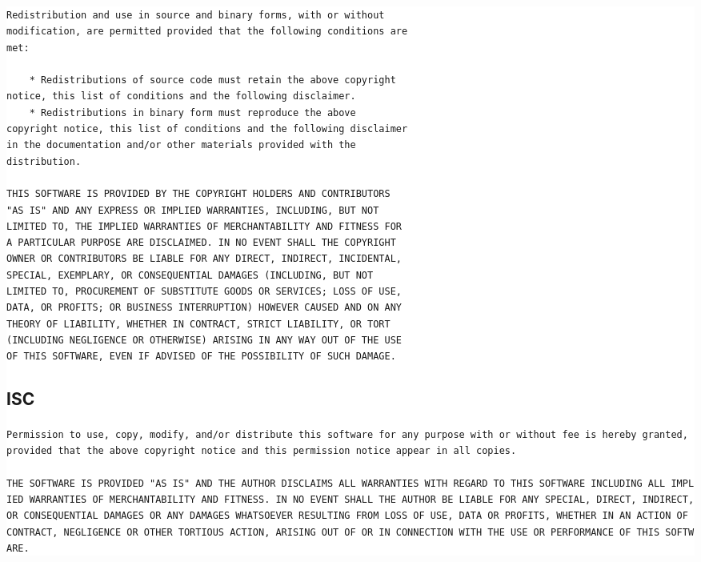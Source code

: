 ```
Redistribution and use in source and binary forms, with or without
modification, are permitted provided that the following conditions are
met:

    * Redistributions of source code must retain the above copyright
notice, this list of conditions and the following disclaimer.
    * Redistributions in binary form must reproduce the above
copyright notice, this list of conditions and the following disclaimer
in the documentation and/or other materials provided with the
distribution.

THIS SOFTWARE IS PROVIDED BY THE COPYRIGHT HOLDERS AND CONTRIBUTORS
"AS IS" AND ANY EXPRESS OR IMPLIED WARRANTIES, INCLUDING, BUT NOT
LIMITED TO, THE IMPLIED WARRANTIES OF MERCHANTABILITY AND FITNESS FOR
A PARTICULAR PURPOSE ARE DISCLAIMED. IN NO EVENT SHALL THE COPYRIGHT
OWNER OR CONTRIBUTORS BE LIABLE FOR ANY DIRECT, INDIRECT, INCIDENTAL,
SPECIAL, EXEMPLARY, OR CONSEQUENTIAL DAMAGES (INCLUDING, BUT NOT
LIMITED TO, PROCUREMENT OF SUBSTITUTE GOODS OR SERVICES; LOSS OF USE,
DATA, OR PROFITS; OR BUSINESS INTERRUPTION) HOWEVER CAUSED AND ON ANY
THEORY OF LIABILITY, WHETHER IN CONTRACT, STRICT LIABILITY, OR TORT
(INCLUDING NEGLIGENCE OR OTHERWISE) ARISING IN ANY WAY OUT OF THE USE
OF THIS SOFTWARE, EVEN IF ADVISED OF THE POSSIBILITY OF SUCH DAMAGE.
```

## ISC

```
Permission to use, copy, modify, and/or distribute this software for any purpose with or without fee is hereby granted, provided that the above copyright notice and this permission notice appear in all copies.

THE SOFTWARE IS PROVIDED "AS IS" AND THE AUTHOR DISCLAIMS ALL WARRANTIES WITH REGARD TO THIS SOFTWARE INCLUDING ALL IMPLIED WARRANTIES OF MERCHANTABILITY AND FITNESS. IN NO EVENT SHALL THE AUTHOR BE LIABLE FOR ANY SPECIAL, DIRECT, INDIRECT, OR CONSEQUENTIAL DAMAGES OR ANY DAMAGES WHATSOEVER RESULTING FROM LOSS OF USE, DATA OR PROFITS, WHETHER IN AN ACTION OF CONTRACT, NEGLIGENCE OR OTHER TORTIOUS ACTION, ARISING OUT OF OR IN CONNECTION WITH THE USE OR PERFORMANCE OF THIS SOFTWARE.
```
